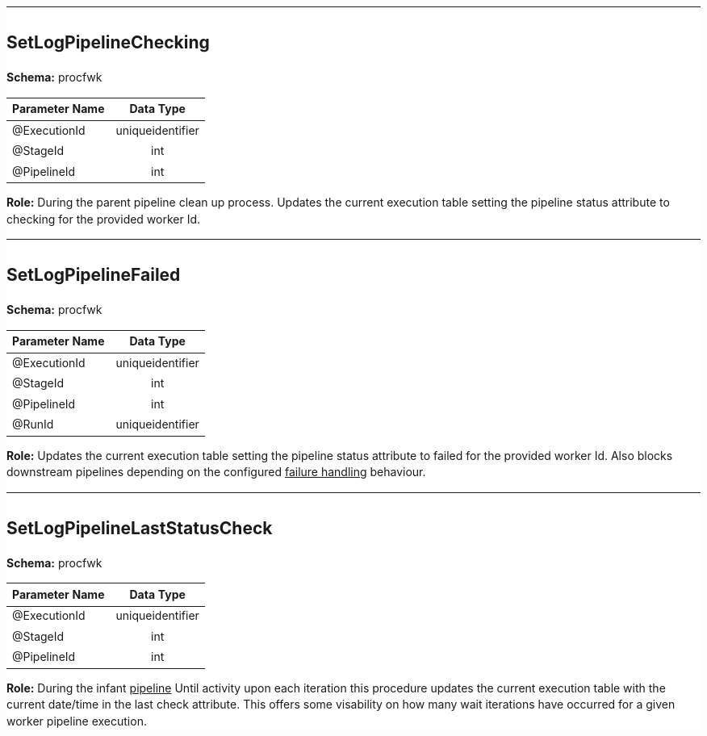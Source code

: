 ___

## SetLogPipelineChecking

__Schema:__ procfwk

|Parameter Name|Data Type|
|---|:---:|
|@ExecutionId|uniqueidentifier
|@StageId|int
|@PipelineId|int

__Role:__ During the parent pipeline clean up process. Updates the current execution table setting the pipeline status attribute to checking for the provided worker Id.

___

## SetLogPipelineFailed

__Schema:__ procfwk

|Parameter Name|Data Type|
|---|:---:|
|@ExecutionId|uniqueidentifier
|@StageId|int
|@PipelineId|int
|@RunId|uniqueidentifier

__Role:__ Updates the current execution table setting the pipeline status attribute to failed for the provided worker Id. Also blocks downstream pipelines depending on the configured [failure handling](/procfwk/failurehandling) behaviour.

___

## SetLogPipelineLastStatusCheck

__Schema:__ procfwk

|Parameter Name|Data Type|
|---|:---:|
|@ExecutionId|uniqueidentifier
|@StageId|int
|@PipelineId|int

__Role:__ During the infant [pipeline](/procfwk/pipelines) Until activity upon each iteration this procedure updates the current execution table with the current date/time in the last check attribute. This offers some visability on how many wait iterations have occurred for a given worker pipeline execution.

